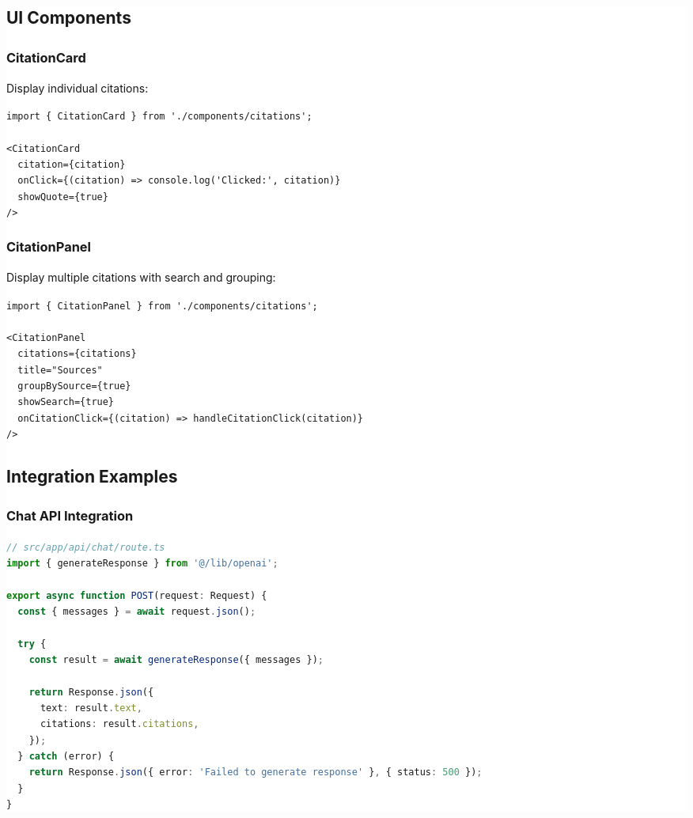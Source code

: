 ## UI Components

### CitationCard

Display individual citations:

```tsx
import { CitationCard } from './components/citations';

<CitationCard
  citation={citation}
  onClick={(citation) => console.log('Clicked:', citation)}
  showQuote={true}
/>
```

### CitationPanel

Display multiple citations with search and grouping:

```tsx
import { CitationPanel } from './components/citations';

<CitationPanel
  citations={citations}
  title="Sources"
  groupBySource={true}
  showSearch={true}
  onCitationClick={(citation) => handleCitationClick(citation)}
/>
```

## Integration Examples

### Chat API Integration

```typescript
// src/app/api/chat/route.ts
import { generateResponse } from '@/lib/openai';

export async function POST(request: Request) {
  const { messages } = await request.json();
  
  try {
    const result = await generateResponse({ messages });
    
    return Response.json({
      text: result.text,
      citations: result.citations,
    });
  } catch (error) {
    return Response.json({ error: 'Failed to generate response' }, { status: 500 });
  }
}
```

